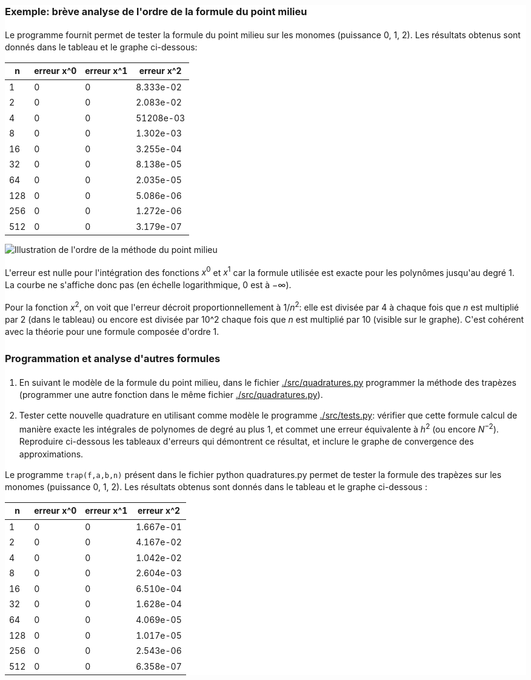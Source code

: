 ### Exemple: brève analyse de l'ordre de la formule du point milieu
Le programme fournit permet de tester la formule du point milieu sur les
monomes (puissance 0, 1, 2). Les résultats obtenus sont donnés dans le
tableau et le graphe ci-dessous:

n   | erreur x^0 | erreur x^1 | erreur x^2
--- | ---------- | ---------- | ----------
1   |          0 |          0 | 8.333e-02
2   |          0 |          0 | 2.083e-02
4   |          0 |          0 | 51208e-03
8   |          0 |          0 | 1.302e-03
16  |          0 |          0 | 3.255e-04
32  |          0 |          0 | 8.138e-05
64  |          0 |          0 | 2.035e-05
128 |          0 |          0 | 5.086e-06
256 |          0 |          0 | 1.272e-06
512 |          0 |          0 | 3.179e-07

![Illustration de l'ordre de la méthode du point
milieu](./img/test_1.png)

L'erreur est nulle pour l'intégration des fonctions $x^0$ et $x^1$ car
la formule utilisée est exacte pour les polynômes jusqu'au degré 1. La
courbe ne s'affiche donc pas (en échelle logarithmique, $0$ est à
$-\infty$).

Pour la fonction $x^2$, on voit que l'erreur décroit proportionnellement
à $1/n^2$: elle est divisée par 4 à chaque fois que $n$ est multiplié
par 2 (dans le tableau) ou encore est divisée par 10^2 chaque fois que
$n$ est multiplié par 10 (visible sur le graphe). C'est cohérent avec la
théorie pour une formule composée d'ordre 1.

### Programmation et analyse d'autres formules

1. En suivant le modèle de la formule du point milieu, dans le fichier
[./src/quadratures.py](./src/quadratures.py) programmer la méthode des
trapèzes (programmer une autre fonction dans le même fichier
[./src/quadratures.py](./src/quadratures.py)).

2. Tester cette nouvelle quadrature en utilisant comme modèle le
programme [./src/tests.py](./src/tests.py): vérifier que cette formule
calcul de manière exacte les intégrales de polynomes de degré au plus 1,
et commet une erreur équivalente à $h^2$ (ou encore
$N^{-2}$). Reproduire ci-dessous les tableaux d'erreurs qui démontrent
ce résultat, et inclure le graphe de convergence des approximations.

  Le programme `trap(f,a,b,n)` présent dans le fichier python quadratures.py
  permet de tester la formule des trapèzes sur les monomes (puissance 0, 1, 2).
  Les résultats obtenus sont donnés dans le tableau et le graphe ci-dessous :

n   | erreur x^0 | erreur x^1 | erreur x^2
--- | ---------- | ---------- | ----------
1   |          0 |          0 | 1.667e-01
2   |          0 |          0 | 4.167e-02
4   |          0 |          0 | 1.042e-02
8   |          0 |          0 | 2.604e-03
16  |          0 |          0 | 6.510e-04
32  |          0 |          0 | 1.628e-04
64  |          0 |          0 | 4.069e-05
128 |          0 |          0 | 1.017e-05
256 |          0 |          0 | 2.543e-06
512 |          0 |          0 | 6.358e-07
